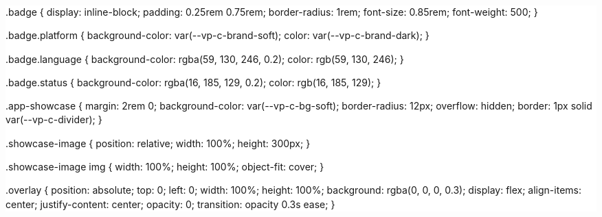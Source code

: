 .badge {
  display: inline-block;
  padding: 0.25rem 0.75rem;
  border-radius: 1rem;
  font-size: 0.85rem;
  font-weight: 500;
}

.badge.platform {
  background-color: var(--vp-c-brand-soft);
  color: var(--vp-c-brand-dark);
}

.badge.language {
  background-color: rgba(59, 130, 246, 0.2);
  color: rgb(59, 130, 246);
}

.badge.status {
  background-color: rgba(16, 185, 129, 0.2);
  color: rgb(16, 185, 129);
}

.app-showcase {
  margin: 2rem 0;
  background-color: var(--vp-c-bg-soft);
  border-radius: 12px;
  overflow: hidden;
  border: 1px solid var(--vp-c-divider);
}

.showcase-image {
  position: relative;
  width: 100%;
  height: 300px;
}

.showcase-image img {
  width: 100%;
  height: 100%;
  object-fit: cover;
}

.overlay {
  position: absolute;
  top: 0;
  left: 0;
  width: 100%;
  height: 100%;
  background: rgba(0, 0, 0, 0.3);
  display: flex;
  align-items: center;
  justify-content: center;
  opacity: 0;
  transition: opacity 0.3s ease;
}
